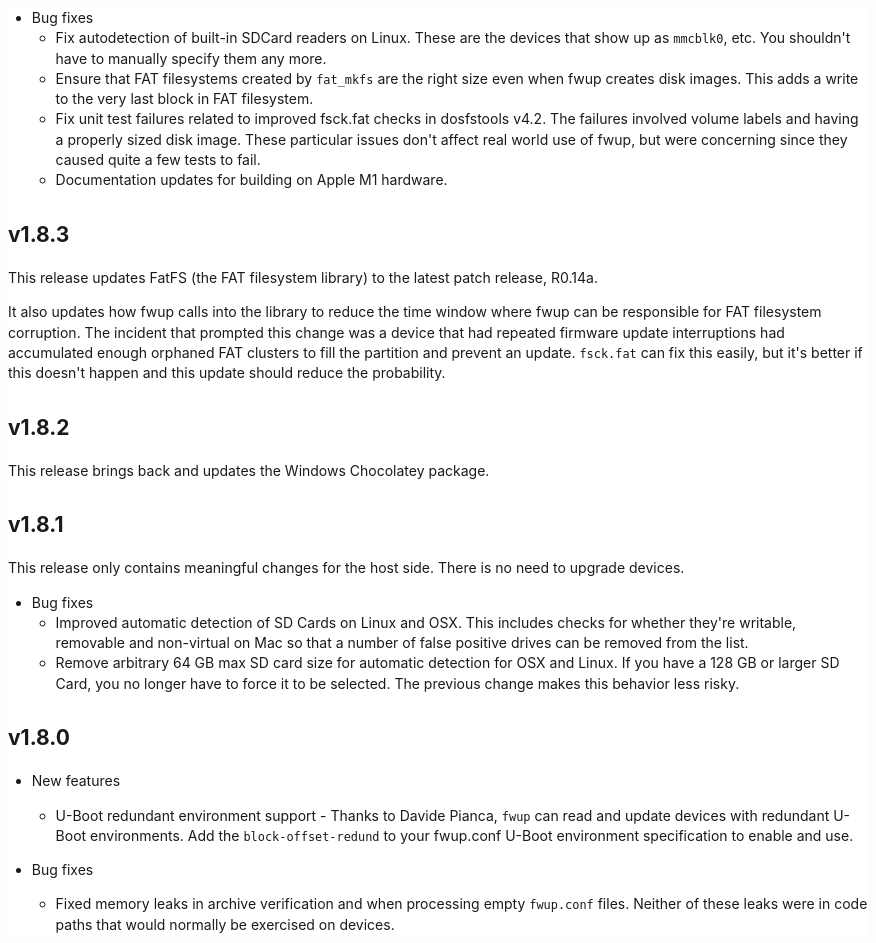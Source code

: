 * Bug fixes
  * Fix autodetection of built-in SDCard readers on Linux. These are the devices
    that show up as `mmcblk0`, etc. You shouldn't have to manually specify them
    any more.
  * Ensure that FAT filesystems created by `fat_mkfs` are the right size even
    when fwup creates disk images. This adds a write to the very last block in
    FAT filesystem.
  * Fix unit test failures related to improved fsck.fat checks in dosfstools
    v4.2. The failures involved volume labels and having a properly sized disk
    image. These particular issues don't affect real world use of fwup, but were
    concerning since they caused quite a few tests to fail.
  * Documentation updates for building on Apple M1 hardware.

## v1.8.3

This release updates FatFS (the FAT filesystem library) to the latest patch
release, R0.14a.

It also updates how fwup calls into the library to reduce the time window where
fwup can be responsible for FAT filesystem corruption. The incident that
prompted this change was a device that had repeated firmware update
interruptions had accumulated enough orphaned FAT clusters to fill the partition
and prevent an update. `fsck.fat` can fix this easily, but it's better if this
doesn't happen and this update should reduce the probability.

## v1.8.2

This release brings back and updates the Windows Chocolatey package.

## v1.8.1

This release only contains meaningful changes for the host side. There is no
need to upgrade devices.

* Bug fixes
  * Improved automatic detection of SD Cards on Linux and OSX. This includes
    checks for whether they're writable, removable and non-virtual on Mac so
    that a number of false positive drives can be removed from the list.
  * Remove arbitrary 64 GB max SD card size for automatic detection for OSX and
    Linux. If you have a 128 GB or larger SD Card, you no longer have to force
    it to be selected. The previous change makes this behavior less risky.

## v1.8.0

* New features
  * U-Boot redundant environment support - Thanks to Davide Pianca, `fwup` can
    read and update devices with redundant U-Boot environments. Add the
    `block-offset-redund` to your fwup.conf U-Boot environment specification to
    enable and use.

* Bug fixes
  * Fixed memory leaks in archive verification and when processing empty
    `fwup.conf` files. Neither of these leaks were in code paths that would
    normally be exercised on devices.
